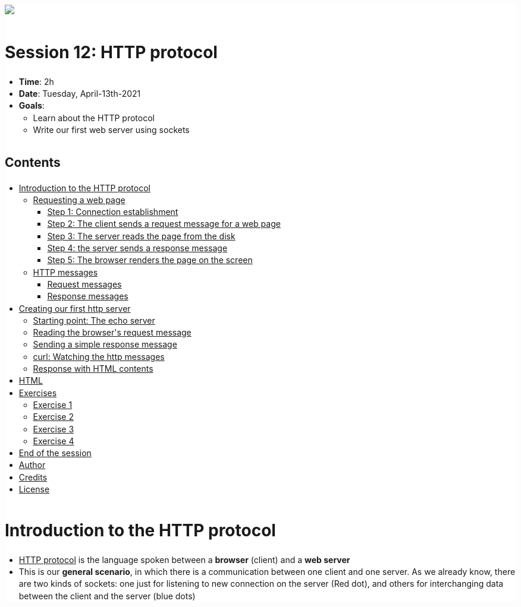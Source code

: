 ![](https://github.com/davidrol6/2020-2021-PNE/blob/master/s12-http-1/Cover/Cover.png)

# Session 12: HTTP protocol

* **Time**: 2h
* **Date**: Tuesday, April-13th-2021
* **Goals**:
  * Learn about the HTTP protocol
  * Write our first web server using sockets

## Contents

* [Introduction to the HTTP protocol](#introduction-to-the-http-protocol)
  * [Requesting a web page](#requesting-a-web-page)
    * [Step 1: Connection establishment](#step-1-connection-establishment)
    * [Step 2: The client sends a request message for a web page](#step-2-the-client-sends-a-request-message-for-a-web-page)
    * [Step 3: The server reads the page from the disk](#step-3-the-server-reads-the-page-from-the-disk)
    * [Step 4: the server sends a response message](#step-4-the-server-sends-a-response-message)
    * [Step 5: The browser renders the page on the screen](#step-5-the-browser-renders-the-page-on-the-screen)
  * [HTTP messages](#http-messages)
    * [Request messages](#request-messages)
    * [Response messages](#response-messages)
* [Creating our first http server](#creating-our-first-http-server)
  * [Starting point: The echo server](#starting-point-the-echo-server)
  * [Reading the browser's request message](#reading-the-browsers-request-message)
  * [Sending a simple response message](#sending-a-simple-response-message)
  * [curl: Watching the http messages](#curl-watching-the-http-messages)
  * [Response with HTML contents](#response-with-html-contents)
* [HTML](#html)
* [Exercises](#exercises)
  * [Exercise 1](#exercise-1)  
  * [Exercise 2](#exercise-2)
  * [Exercise 3](#exercise-3)  
  * [Exercise 4](#exercise-4)  
* [End of the session](#end-of-the-session)
* [Author](#author)
* [Credits](#credits)
* [License](#license) 

# Introduction to the HTTP protocol

* [HTTP protocol](https://en.wikipedia.org/wiki/Hypertext_Transfer_Protocol) is the language spoken between a **browser** (client) and a **web server**
* This is our **general scenario**, in which there is a communication between one client and one server. As we already know, there are two kinds of sockets: one just for listening to new connection on the server (Red dot), and others for interchanging data between the client and the server (blue dots)
